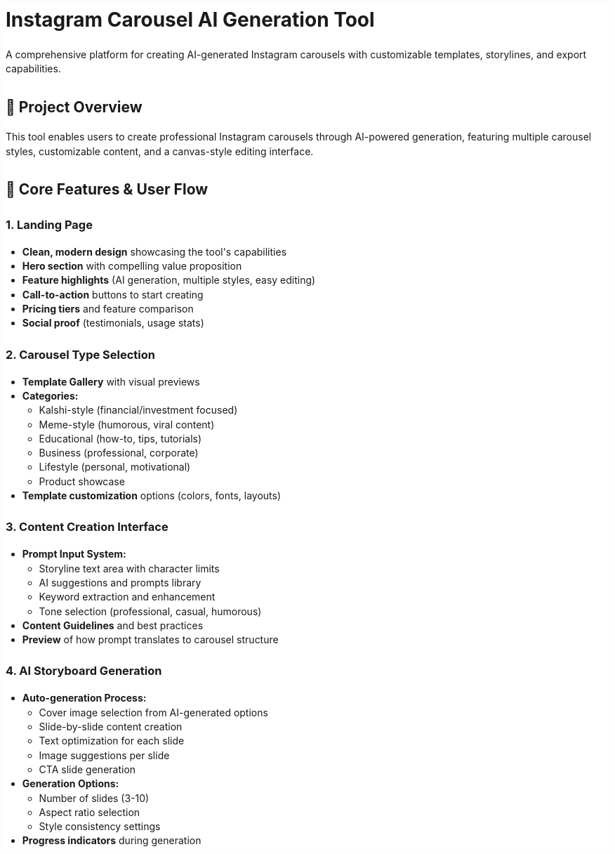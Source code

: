 # Instagram Carousel AI Generation Tool

A comprehensive platform for creating AI-generated Instagram carousels with customizable templates, storylines, and export capabilities.

## 🎯 Project Overview

This tool enables users to create professional Instagram carousels through AI-powered generation, featuring multiple carousel styles, customizable content, and a canvas-style editing interface.

## 🚀 Core Features & User Flow

### 1. Landing Page
- **Clean, modern design** showcasing the tool's capabilities
- **Hero section** with compelling value proposition
- **Feature highlights** (AI generation, multiple styles, easy editing)
- **Call-to-action** buttons to start creating
- **Pricing tiers** and feature comparison
- **Social proof** (testimonials, usage stats)

### 2. Carousel Type Selection
- **Template Gallery** with visual previews
- **Categories:**
  - Kalshi-style (financial/investment focused)
  - Meme-style (humorous, viral content)
  - Educational (how-to, tips, tutorials)
  - Business (professional, corporate)
  - Lifestyle (personal, motivational)
  - Product showcase
- **Template customization** options (colors, fonts, layouts)

### 3. Content Creation Interface
- **Prompt Input System:**
  - Storyline text area with character limits
  - AI suggestions and prompts library
  - Keyword extraction and enhancement
  - Tone selection (professional, casual, humorous)
- **Content Guidelines** and best practices
- **Preview** of how prompt translates to carousel structure

### 4. AI Storyboard Generation
- **Auto-generation Process:**
  - Cover image selection from AI-generated options
  - Slide-by-slide content creation
  - Text optimization for each slide
  - Image suggestions per slide
  - CTA slide generation
- **Generation Options:**
  - Number of slides (3-10)
  - Aspect ratio selection
  - Style consistency settings
- **Progress indicators** during generation
